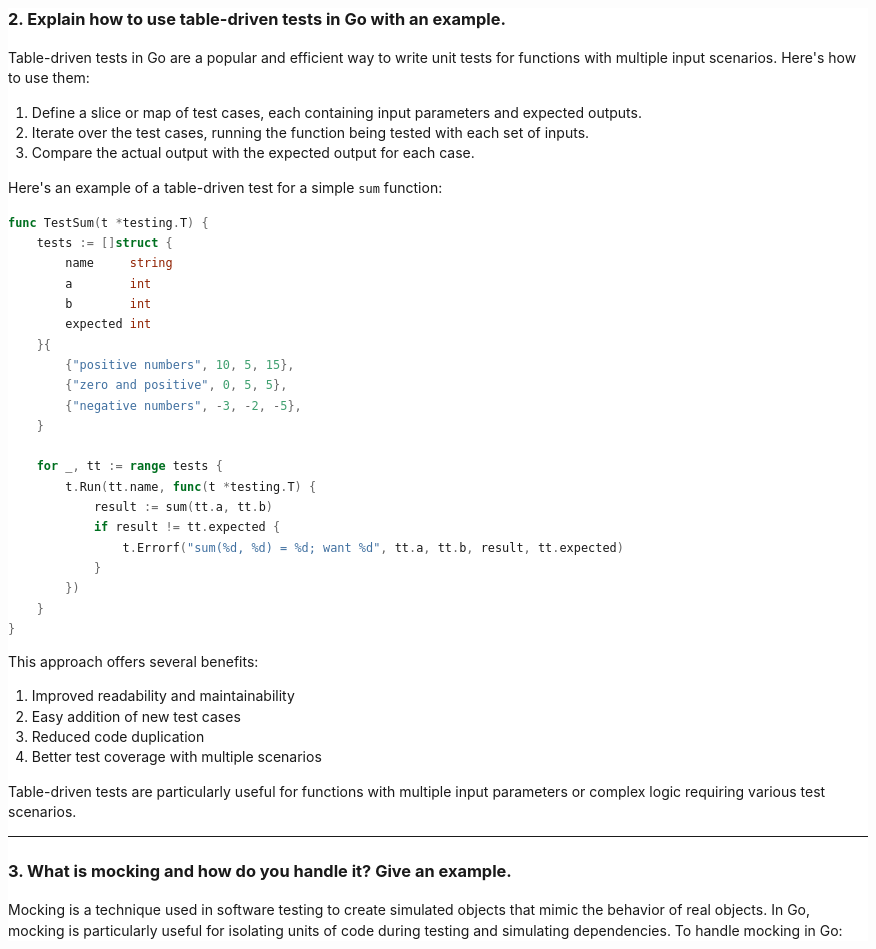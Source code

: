
### 2. Explain how to use table-driven tests in Go with an example.
Table-driven tests in Go are a popular and efficient way to write unit tests for functions with multiple input scenarios. Here's how to use them:

1. Define a slice or map of test cases, each containing input parameters and expected outputs.
2. Iterate over the test cases, running the function being tested with each set of inputs.
3. Compare the actual output with the expected output for each case.

Here's an example of a table-driven test for a simple `sum` function:

```go
func TestSum(t *testing.T) {
    tests := []struct {
        name     string
        a        int
        b        int
        expected int
    }{
        {"positive numbers", 10, 5, 15},
        {"zero and positive", 0, 5, 5},
        {"negative numbers", -3, -2, -5},
    }

    for _, tt := range tests {
        t.Run(tt.name, func(t *testing.T) {
            result := sum(tt.a, tt.b)
            if result != tt.expected {
                t.Errorf("sum(%d, %d) = %d; want %d", tt.a, tt.b, result, tt.expected)
            }
        })
    }
}
```

This approach offers several benefits:

1. Improved readability and maintainability
2. Easy addition of new test cases
3. Reduced code duplication
4. Better test coverage with multiple scenarios

Table-driven tests are particularly useful for functions with multiple input parameters or complex logic requiring various test scenarios.

---

### 3. What is mocking and how do you handle it? Give an example.
Mocking is a technique used in software testing to create simulated objects that mimic the behavior of real objects. In Go, mocking is particularly useful for isolating units of code during testing and simulating dependencies. To handle mocking in Go:
